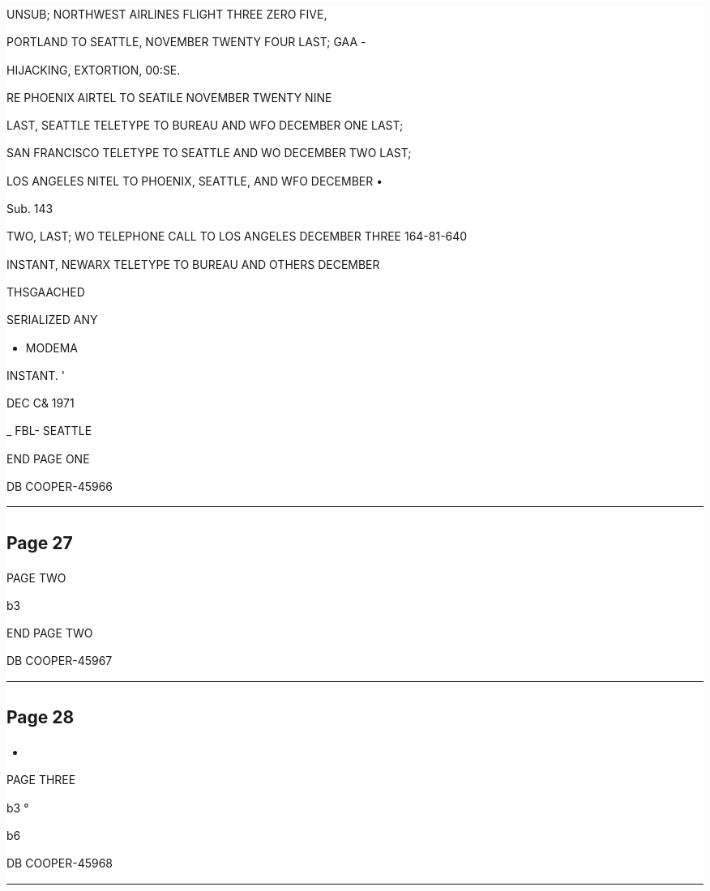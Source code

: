 UNSUB; NORTHWEST AIRLINES FLIGHT THREE ZERO FIVE,

PORTLAND TO SEATTLE, NOVEMBER TWENTY FOUR LAST; GAA -

HIJACKING, EXTORTION, 00:SE.

RE PHOENIX AIRTEL TO SEATILE NOVEMBER TWENTY NINE

LAST, SEATTLE TELETYPE TO BUREAU AND WFO DECEMBER ONE LAST;

SAN FRANCISCO TELETYPE TO SEATTLE AND WO DECEMBER TWO LAST;

LOS ANGELES NITEL TO PHOENIX, SEATTLE, AND WFO DECEMBER •

Sub. 143

TWO, LAST; WO TELEPHONE CALL TO LOS ANGELES DECEMBER THREE 164-81-640

INSTANT, NEWARX TELETYPE TO BUREAU AND OTHERS DECEMBER

THSGAACHED

SERIALIZED ANY

- MODEMA

INSTANT. '

DEC C& 1971

_ FBL- SEATTLE

END PAGE ONE

DB COOPER-45966

---

## Page 27

PAGE TWO

b3

END PAGE TWO

DB COOPER-45967

---

## Page 28

*

PAGE THREE

b3 °

b6

DB COOPER-45968

---